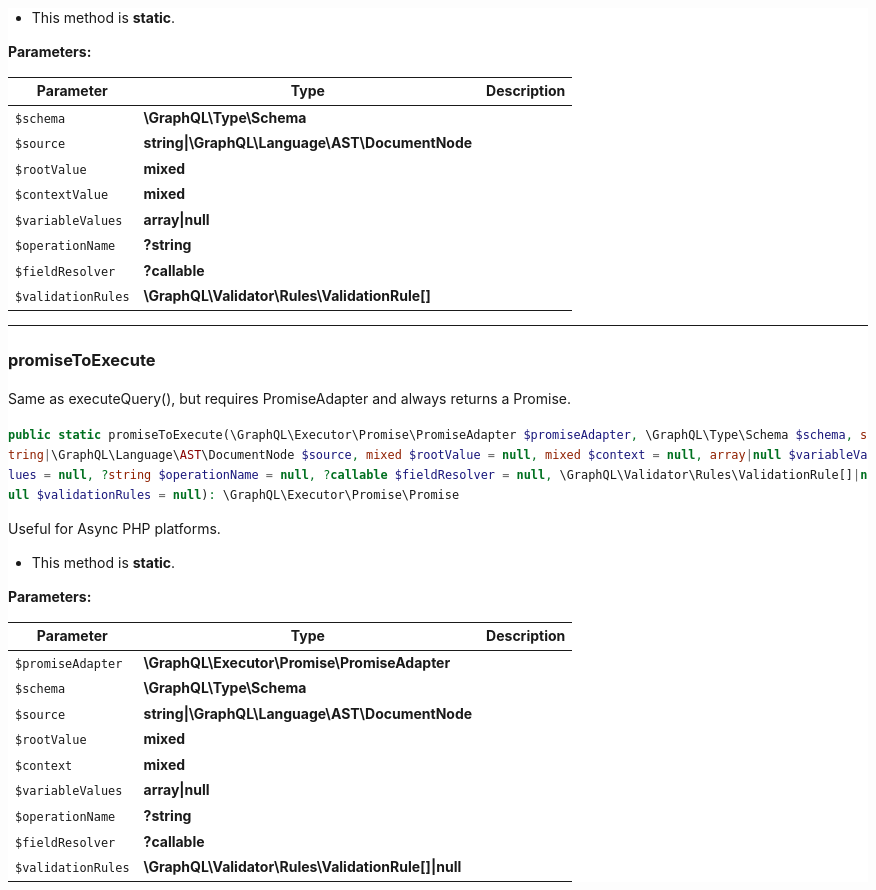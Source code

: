 * This method is **static**.




**Parameters:**

| Parameter | Type | Description |
|-----------|------|-------------|
| `$schema` | **\GraphQL\Type\Schema** |  |
| `$source` | **string&#124;\GraphQL\Language\AST\DocumentNode** |  |
| `$rootValue` | **mixed** |  |
| `$contextValue` | **mixed** |  |
| `$variableValues` | **array&#124;null** |  |
| `$operationName` | **?string** |  |
| `$fieldResolver` | **?callable** |  |
| `$validationRules` | **\GraphQL\Validator\Rules\ValidationRule[]** |  |




***

### promiseToExecute

Same as executeQuery(), but requires PromiseAdapter and always returns a Promise.

```php
public static promiseToExecute(\GraphQL\Executor\Promise\PromiseAdapter $promiseAdapter, \GraphQL\Type\Schema $schema, string|\GraphQL\Language\AST\DocumentNode $source, mixed $rootValue = null, mixed $context = null, array|null $variableValues = null, ?string $operationName = null, ?callable $fieldResolver = null, \GraphQL\Validator\Rules\ValidationRule[]|null $validationRules = null): \GraphQL\Executor\Promise\Promise
```

Useful for Async PHP platforms.

* This method is **static**.




**Parameters:**

| Parameter | Type | Description |
|-----------|------|-------------|
| `$promiseAdapter` | **\GraphQL\Executor\Promise\PromiseAdapter** |  |
| `$schema` | **\GraphQL\Type\Schema** |  |
| `$source` | **string&#124;\GraphQL\Language\AST\DocumentNode** |  |
| `$rootValue` | **mixed** |  |
| `$context` | **mixed** |  |
| `$variableValues` | **array&#124;null** |  |
| `$operationName` | **?string** |  |
| `$fieldResolver` | **?callable** |  |
| `$validationRules` | **\GraphQL\Validator\Rules\ValidationRule[]&#124;null** |  |
